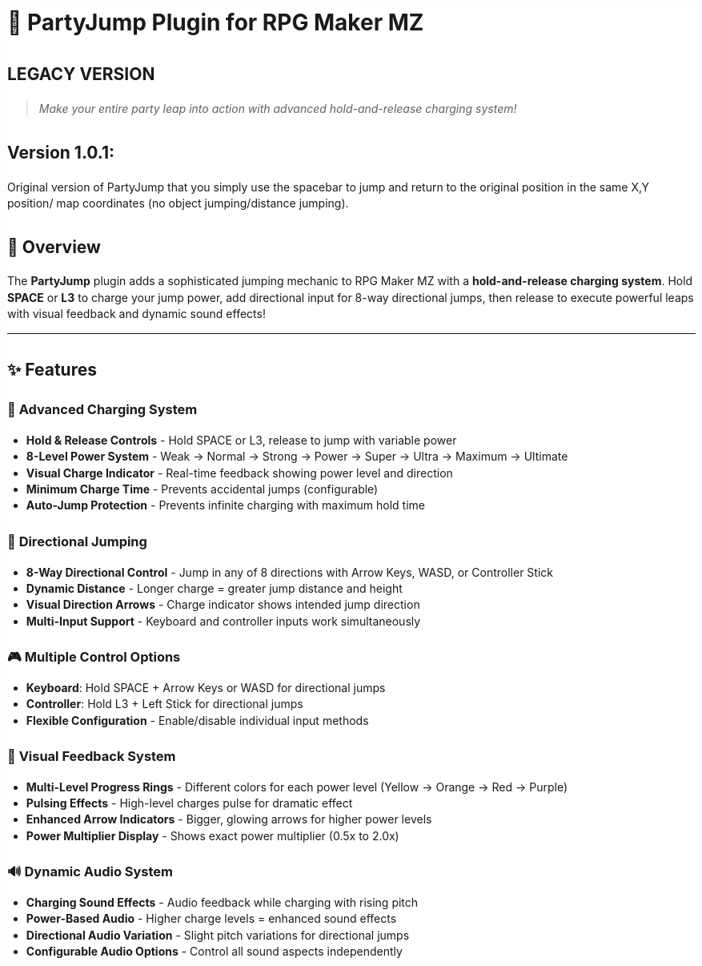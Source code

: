 # 🦘 PartyJump Plugin for RPG Maker MZ 
## LEGACY VERSION

> *Make your entire party leap into action with advanced hold-and-release charging system!*

## Version 1.0.1: 
Original version of PartyJump that you simply use the spacebar to jump and return to the original position in the same X,Y position/ map coordinates (no object jumping/distance jumping).

## 🌟 Overview

The **PartyJump** plugin adds a sophisticated jumping mechanic to RPG Maker MZ with a **hold-and-release charging system**. Hold **SPACE** or **L3** to charge your jump power, add directional input for 8-way directional jumps, then release to execute powerful leaps with visual feedback and dynamic sound effects!

---

## ✨ Features

### 🚀 **Advanced Charging System**
- **Hold & Release Controls** - Hold SPACE or L3, release to jump with variable power
- **8-Level Power System** - Weak → Normal → Strong → Power → Super → Ultra → Maximum → Ultimate
- **Visual Charge Indicator** - Real-time feedback showing power level and direction
- **Minimum Charge Time** - Prevents accidental jumps (configurable)
- **Auto-Jump Protection** - Prevents infinite charging with maximum hold time

### 🎯 **Directional Jumping**
- **8-Way Directional Control** - Jump in any of 8 directions with Arrow Keys, WASD, or Controller Stick
- **Dynamic Distance** - Longer charge = greater jump distance and height
- **Visual Direction Arrows** - Charge indicator shows intended jump direction
- **Multi-Input Support** - Keyboard and controller inputs work simultaneously

### 🎮 **Multiple Control Options**
- **Keyboard**: Hold SPACE + Arrow Keys or WASD for directional jumps
- **Controller**: Hold L3 + Left Stick for directional jumps
- **Flexible Configuration** - Enable/disable individual input methods

### 🎨 **Visual Feedback System**
- **Multi-Level Progress Rings** - Different colors for each power level (Yellow → Orange → Red → Purple)
- **Pulsing Effects** - High-level charges pulse for dramatic effect
- **Enhanced Arrow Indicators** - Bigger, glowing arrows for higher power levels
- **Power Multiplier Display** - Shows exact power multiplier (0.5x to 2.0x)

### 🔊 **Dynamic Audio System**
- **Charging Sound Effects** - Audio feedback while charging with rising pitch
- **Power-Based Audio** - Higher charge levels = enhanced sound effects
- **Directional Audio Variation** - Slight pitch variations for directional jumps
- **Configurable Audio Options** - Control all sound aspects independently
